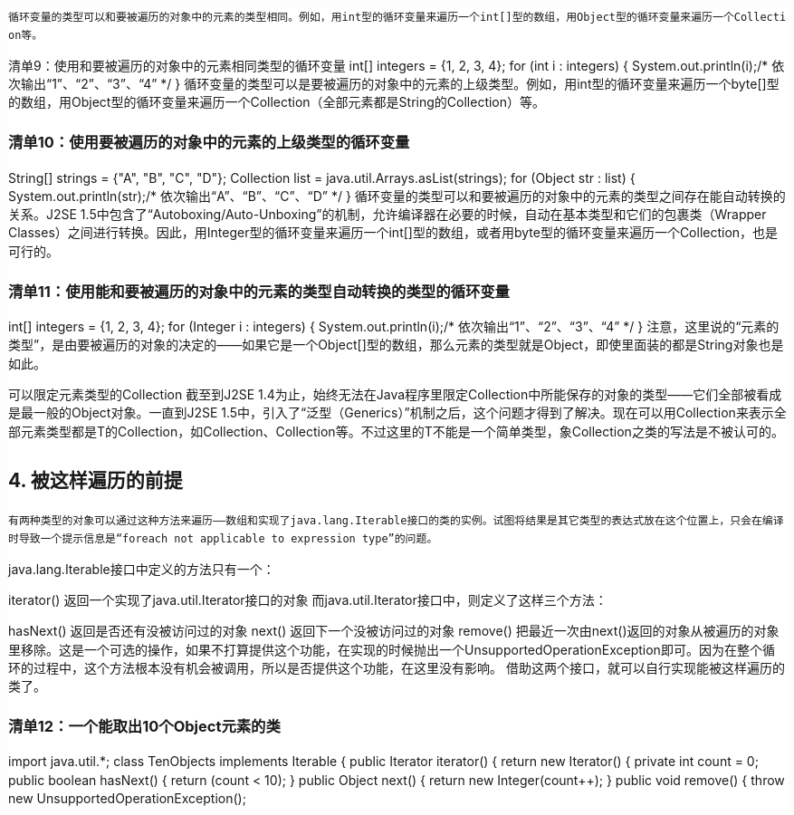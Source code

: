     循环变量的类型可以和要被遍历的对象中的元素的类型相同。例如，用int型的循环变量来遍历一个int[]型的数组，用Object型的循环变量来遍历一个Collection等。
清单9：使用和要被遍历的对象中的元素相同类型的循环变量
int[] integers = {1, 2, 3, 4};
for (int i : integers) {
    System.out.println(i);/* 依次输出“1”、“2”、“3”、“4” */
}
    循环变量的类型可以是要被遍历的对象中的元素的上级类型。例如，用int型的循环变量来遍历一个byte[]型的数组，用Object型的循环变量来遍历一个Collection<String>（全部元素都是String的Collection）等。
### 清单10：使用要被遍历的对象中的元素的上级类型的循环变量
String[] strings = {"A", "B", "C", "D"};
Collection<String> list = java.util.Arrays.asList(strings);
for (Object str : list) {
    System.out.println(str);/* 依次输出“A”、“B”、“C”、“D” */
}
    循环变量的类型可以和要被遍历的对象中的元素的类型之间存在能自动转换的关系。J2SE 1.5中包含了“Autoboxing/Auto-Unboxing”的机制，允许编译器在必要的时候，自动在基本类型和它们的包裹类（Wrapper Classes）之间进行转换。因此，用Integer型的循环变量来遍历一个int[]型的数组，或者用byte型的循环变量来遍历一个Collection<Byte>，也是可行的。

### 清单11：使用能和要被遍历的对象中的元素的类型自动转换的类型的循环变量
int[] integers = {1, 2, 3, 4};
for (Integer i : integers) {
    System.out.println(i);/* 依次输出“1”、“2”、“3”、“4” */
}
    注意，这里说的“元素的类型”，是由要被遍历的对象的决定的——如果它是一个Object[]型的数组，那么元素的类型就是Object，即使里面装的都是String对象也是如此。

可以限定元素类型的Collection
    截至到J2SE 1.4为止，始终无法在Java程序里限定Collection中所能保存的对象的类型——它们全部被看成是最一般的Object对象。一直到J2SE 1.5中，引入了“泛型（Generics）”机制之后，这个问题才得到了解决。现在可以用Collection<T>来表示全部元素类型都是T的Collection，如Collection<String>、Collection<Integer>等。不过这里的T不能是一个简单类型，象Collection<int>之类的写法是不被认可的。

## 4. 被这样遍历的前提
    有两种类型的对象可以通过这种方法来遍历——数组和实现了java.lang.Iterable接口的类的实例。试图将结果是其它类型的表达式放在这个位置上，只会在编译时导致一个提示信息是“foreach not applicable to expression type”的问题。

java.lang.Iterable接口中定义的方法只有一个：

iterator()
    返回一个实现了java.util.Iterator接口的对象
而java.util.Iterator接口中，则定义了这样三个方法：

hasNext()
    返回是否还有没被访问过的对象
next()
    返回下一个没被访问过的对象
remove()
    把最近一次由next()返回的对象从被遍历的对象里移除。这是一个可选的操作，如果不打算提供这个功能，在实现的时候抛出一个UnsupportedOperationException即可。因为在整个循环的过程中，这个方法根本没有机会被调用，所以是否提供这个功能，在这里没有影响。
借助这两个接口，就可以自行实现能被这样遍历的类了。

### 清单12：一个能取出10个Object元素的类
import java.util.*;
class TenObjects implements Iterable {
    public Iterator iterator() {
        return new Iterator() {
            private int count = 0;
            public boolean hasNext() {
                return (count < 10);
            }
            public Object next() {
                return new Integer(count++);
            }
            public void remove() {
                throw new UnsupportedOperationException();